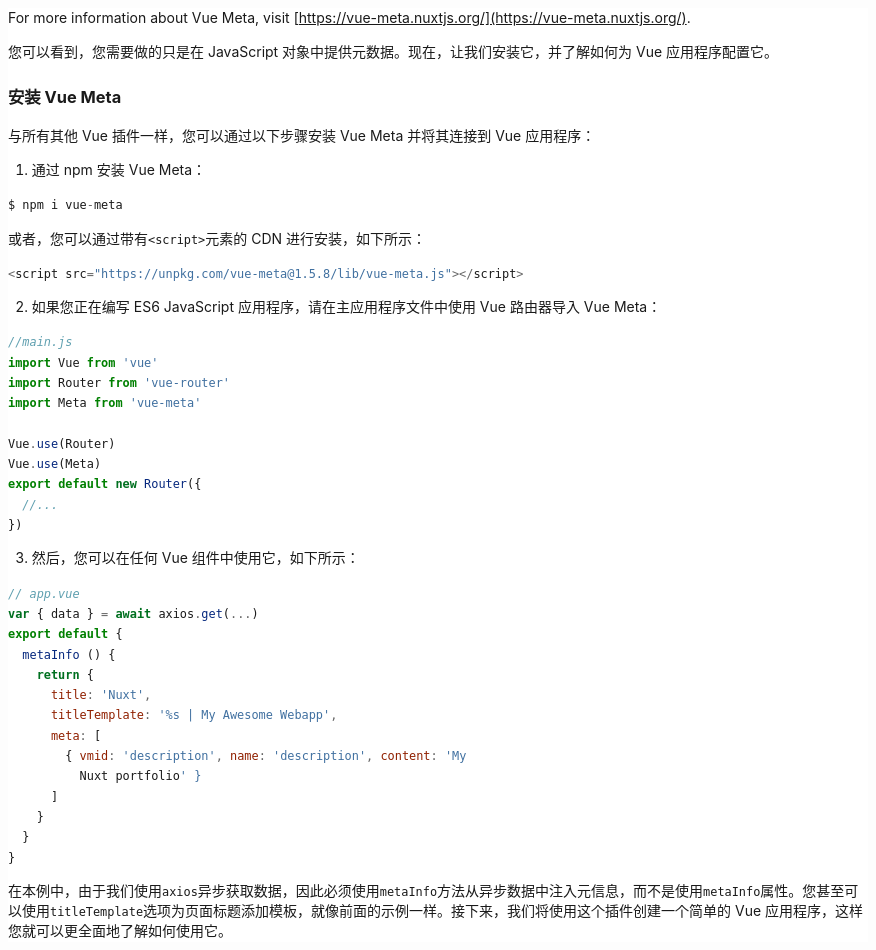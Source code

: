 For more information about Vue Meta, visit [https://vue-meta.nuxtjs.org/](https://vue-meta.nuxtjs.org/).

您可以看到，您需要做的只是在 JavaScript 对象中提供元数据。现在，让我们安装它，并了解如何为 Vue 应用程序配置它。

### 安装 Vue Meta

与所有其他 Vue 插件一样，您可以通过以下步骤安装 Vue Meta 并将其连接到 Vue 应用程序：

1.  通过 npm 安装 Vue Meta：

```js
$ npm i vue-meta
```

或者，您可以通过带有`<script>`元素的 CDN 进行安装，如下所示：

```js
<script src="https://unpkg.com/vue-meta@1.5.8/lib/vue-meta.js"></script>
```

2.  如果您正在编写 ES6 JavaScript 应用程序，请在主应用程序文件中使用 Vue 路由器导入 Vue Meta：

```js
//main.js
import Vue from 'vue'
import Router from 'vue-router'
import Meta from 'vue-meta'

Vue.use(Router)
Vue.use(Meta)
export default new Router({
  //...
})
```

3.  然后，您可以在任何 Vue 组件中使用它，如下所示：

```js
// app.vue
var { data } = await axios.get(...)
export default {
  metaInfo () {
    return {
      title: 'Nuxt',
      titleTemplate: '%s | My Awesome Webapp',
      meta: [
        { vmid: 'description', name: 'description', content: 'My
          Nuxt portfolio' }
      ]
    }
  }
}
```

在本例中，由于我们使用`axios`异步获取数据，因此必须使用`metaInfo`方法从异步数据中注入元信息，而不是使用`metaInfo`属性。您甚至可以使用`titleTemplate`选项为页面标题添加模板，就像前面的示例一样。接下来，我们将使用这个插件创建一个简单的 Vue 应用程序，这样您就可以更全面地了解如何使用它。
